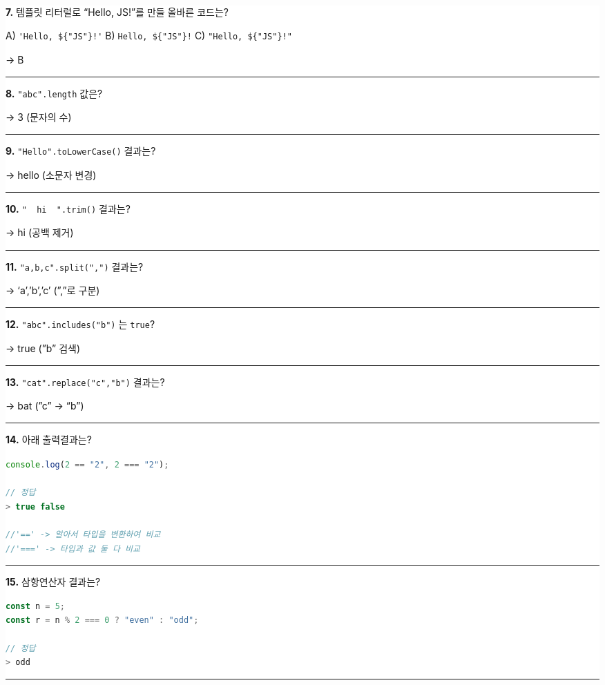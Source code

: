**7.** 템플릿 리터럴로 “Hello, JS!”를 만들 올바른 코드는?

A) `'Hello, ${"JS"}!'` B) ``Hello, ${"JS"}!`` C) `"Hello, ${"JS"}!"`

→ B

---
**8.** `"abc".length` 값은?

→ 3 (문자의 수)

---
**9.** `"Hello".toLowerCase()` 결과는?

→ hello (소문자 변경)

---
**10.** `"  hi  ".trim()` 결과는?

→ hi (공백 제거)

---
**11.** `"a,b,c".split(",")` 결과는?

→ ‘a’,’b’,’c’ (”,”로 구분)

---
**12.** `"abc".includes("b")` 는 `true`?

→ true (”b” 검색)

---
**13.** `"cat".replace("c","b")` 결과는?

→ bat (”c” → “b”)

---
**14.** 아래 출력결과는?

```jsx
console.log(2 == "2", 2 === "2");

// 정답
> true false

//'==' -> 알아서 타입을 변환하여 비교
//'===' -> 타입과 값 둘 다 비교
```

---
**15.** 삼항연산자 결과는?

```jsx
const n = 5;
const r = n % 2 === 0 ? "even" : "odd";

// 정답
> odd
```

---